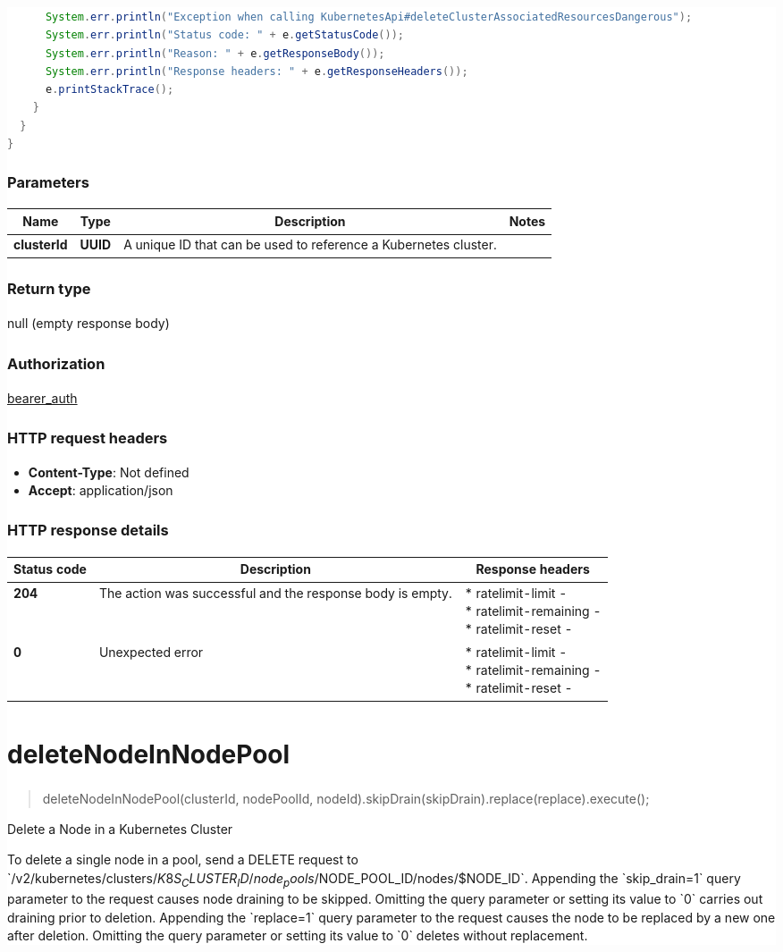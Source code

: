 ```java
      System.err.println("Exception when calling KubernetesApi#deleteClusterAssociatedResourcesDangerous");
      System.err.println("Status code: " + e.getStatusCode());
      System.err.println("Reason: " + e.getResponseBody());
      System.err.println("Response headers: " + e.getResponseHeaders());
      e.printStackTrace();
    }
  }
}

```

### Parameters

| Name | Type | Description  | Notes |
|------------- | ------------- | ------------- | -------------|
| **clusterId** | **UUID**| A unique ID that can be used to reference a Kubernetes cluster. | |

### Return type

null (empty response body)

### Authorization

[bearer_auth](../README.md#bearer_auth)

### HTTP request headers

 - **Content-Type**: Not defined
 - **Accept**: application/json

### HTTP response details
| Status code | Description | Response headers |
|-------------|-------------|------------------|
| **204** | The action was successful and the response body is empty. |  * ratelimit-limit -  <br>  * ratelimit-remaining -  <br>  * ratelimit-reset -  <br>  |
| **0** | Unexpected error |  * ratelimit-limit -  <br>  * ratelimit-remaining -  <br>  * ratelimit-reset -  <br>  |

<a name="deleteNodeInNodePool"></a>
# **deleteNodeInNodePool**
> deleteNodeInNodePool(clusterId, nodePoolId, nodeId).skipDrain(skipDrain).replace(replace).execute();

Delete a Node in a Kubernetes Cluster

To delete a single node in a pool, send a DELETE request to &#x60;/v2/kubernetes/clusters/$K8S_CLUSTER_ID/node_pools/$NODE_POOL_ID/nodes/$NODE_ID&#x60;.  Appending the &#x60;skip_drain&#x3D;1&#x60; query parameter to the request causes node draining to be skipped. Omitting the query parameter or setting its value to &#x60;0&#x60; carries out draining prior to deletion.  Appending the &#x60;replace&#x3D;1&#x60; query parameter to the request causes the node to be replaced by a new one after deletion. Omitting the query parameter or setting its value to &#x60;0&#x60; deletes without replacement. 
